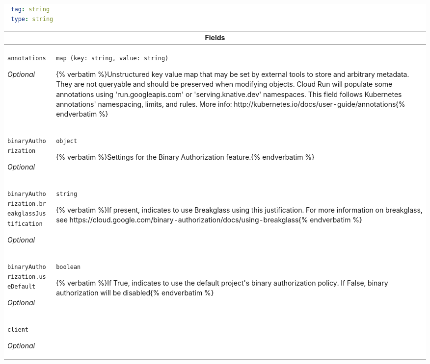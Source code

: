   ```yaml
    tag: string
    type: string
  ```

<table class="properties responsive">
<thead>
    <tr>
        <th colspan="2">Fields</th>
    </tr>
</thead>
<tbody>
    <tr>
        <td>
            <p><code>annotations</code></p>
            <p><i>Optional</i></p>
        </td>
        <td>
            <p><code class="apitype">map (key: string, value: string)</code></p>
            <p>{% verbatim %}Unstructured key value map that may be set by external tools to store and arbitrary metadata. They are not queryable and should be preserved when modifying objects. Cloud Run will populate some annotations using 'run.googleapis.com' or 'serving.knative.dev' namespaces. This field follows Kubernetes annotations' namespacing, limits, and rules. More info: http://kubernetes.io/docs/user-guide/annotations{% endverbatim %}</p>
        </td>
    </tr>
    <tr>
        <td>
            <p><code>binaryAuthorization</code></p>
            <p><i>Optional</i></p>
        </td>
        <td>
            <p><code class="apitype">object</code></p>
            <p>{% verbatim %}Settings for the Binary Authorization feature.{% endverbatim %}</p>
        </td>
    </tr>
    <tr>
        <td>
            <p><code>binaryAuthorization.breakglassJustification</code></p>
            <p><i>Optional</i></p>
        </td>
        <td>
            <p><code class="apitype">string</code></p>
            <p>{% verbatim %}If present, indicates to use Breakglass using this justification. For more information on breakglass, see https://cloud.google.com/binary-authorization/docs/using-breakglass{% endverbatim %}</p>
        </td>
    </tr>
    <tr>
        <td>
            <p><code>binaryAuthorization.useDefault</code></p>
            <p><i>Optional</i></p>
        </td>
        <td>
            <p><code class="apitype">boolean</code></p>
            <p>{% verbatim %}If True, indicates to use the default project's binary authorization policy. If False, binary authorization will be disabled{% endverbatim %}</p>
        </td>
    </tr>
    <tr>
        <td>
            <p><code>client</code></p>
            <p><i>Optional</i></p>
        </td>